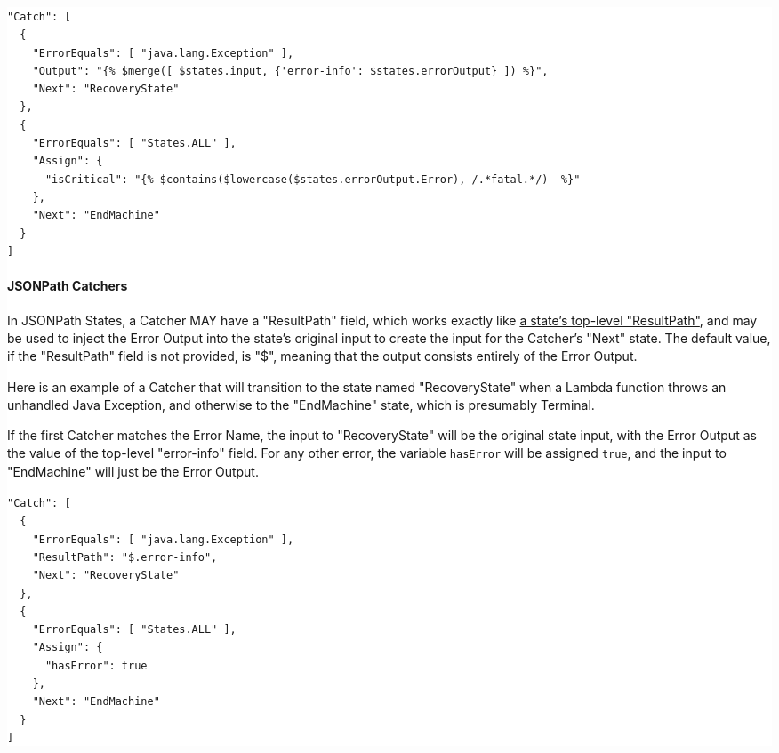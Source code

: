 ```
"Catch": [
  {
    "ErrorEquals": [ "java.lang.Exception" ],
    "Output": "{% $merge([ $states.input, {'error-info': $states.errorOutput} ]) %}",
    "Next": "RecoveryState"
  },
  {
    "ErrorEquals": [ "States.ALL" ],
    "Assign": {
      "isCritical": "{% $contains($lowercase($states.errorOutput.Error), /.*fatal.*/)  %}"
    },
    "Next": "EndMachine"
  }
]

```

#### JSONPath Catchers

In JSONPath States, a Catcher MAY have a "ResultPath" field, which works exactly like [a state’s
top-level "ResultPath"](https://states-language.net/#filters), and may be used to inject
the Error Output into the state’s original input to create the input for the
Catcher’s "Next" state. The default value, if the "ResultPath" field is not
provided, is "$", meaning that the output consists entirely of the Error
Output.

Here is an example of a Catcher that will transition to the state named
"RecoveryState" when a Lambda function throws an unhandled Java
Exception, and otherwise to the "EndMachine" state, which is presumably
Terminal.

If the first Catcher matches the Error Name, the
input to "RecoveryState" will be the original state input, with the
Error Output as the value of the top-level "error-info" field. For any
other error, the variable `hasError` will be assigned `true`, and the input
to "EndMachine" will just be the Error Output.

```
"Catch": [
  {
    "ErrorEquals": [ "java.lang.Exception" ],
    "ResultPath": "$.error-info",
    "Next": "RecoveryState"
  },
  {
    "ErrorEquals": [ "States.ALL" ],
    "Assign": {
      "hasError": true
    },
    "Next": "EndMachine"
  }
]

```
